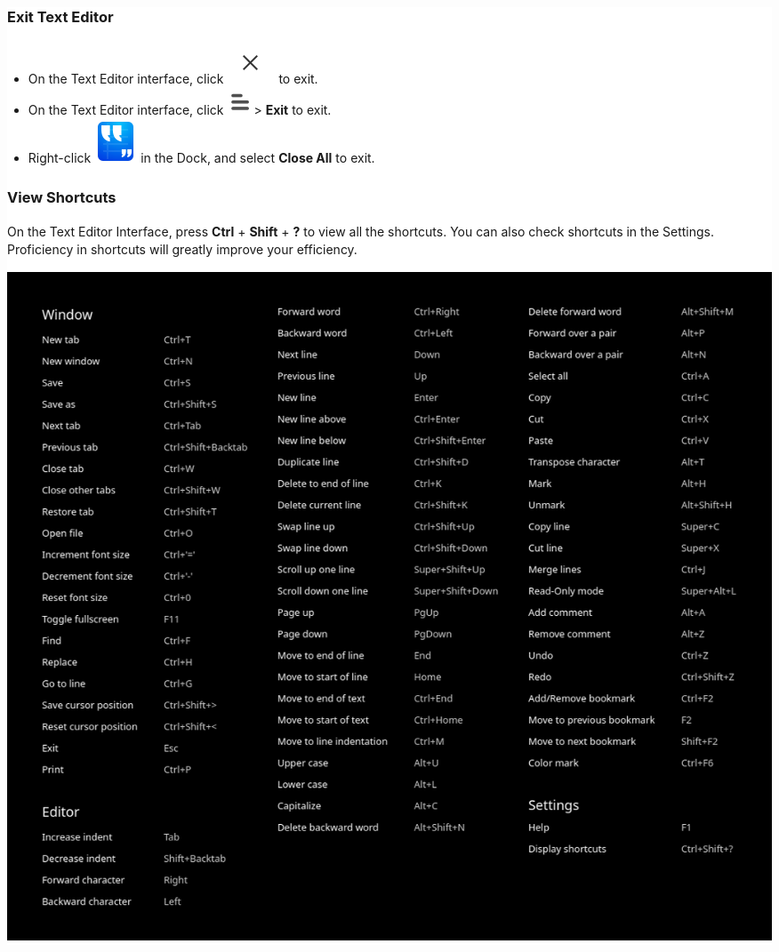 ### Exit Text Editor

- On the Text Editor interface, click ![close](../common/close_icon.svg) to exit.
- On the Text Editor interface, click ![icon_menu](../common/icon_menu.svg)> **Exit** to exit.
- Right-click ![deepin_editor](../common/deepin_editor.svg) in the Dock, and select **Close All** to exit.

### View Shortcuts

On the Text Editor Interface, press **Ctrl** + **Shift** + **?** to view all the shortcuts. You can also check shortcuts in the Settings. Proficiency in shortcuts will greatly improve your efficiency.

![1|hotkey](fig/hotkey.png)
